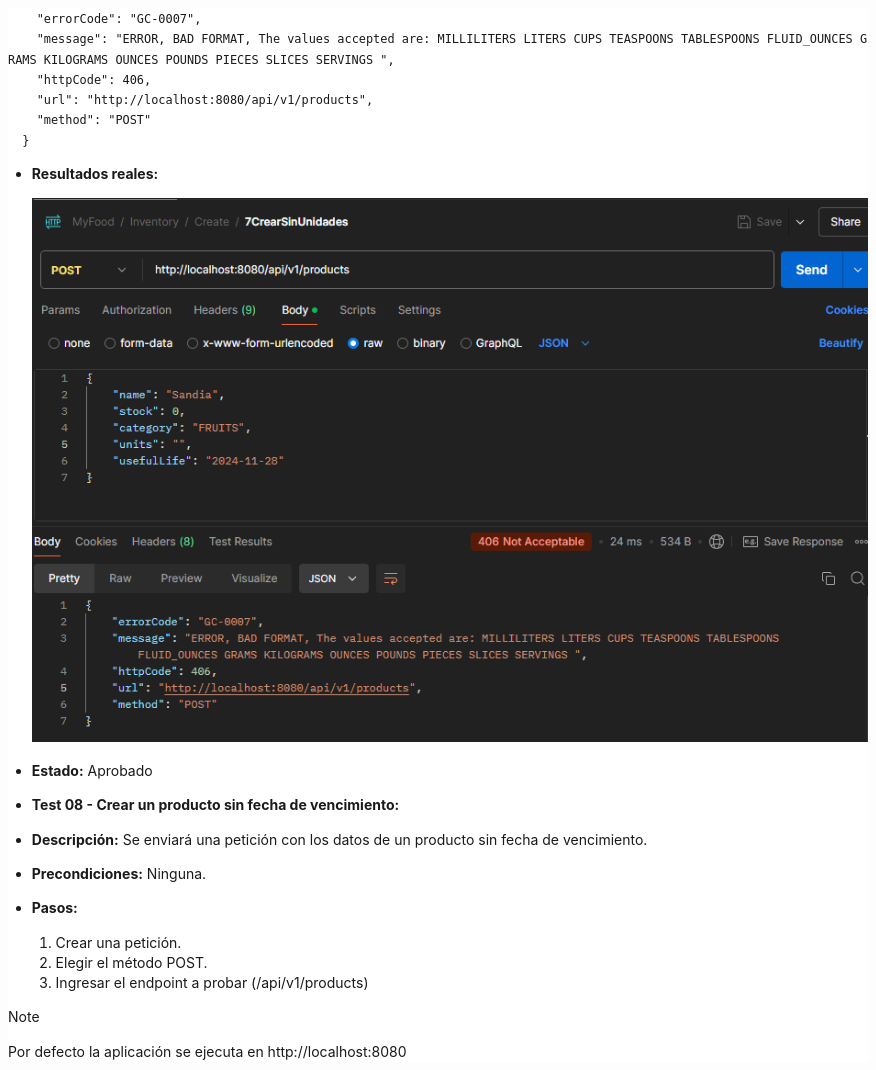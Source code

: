         "errorCode": "GC-0007",
        "message": "ERROR, BAD FORMAT, The values accepted are: MILLILITERS LITERS CUPS TEASPOONS TABLESPOONS FLUID_OUNCES GRAMS KILOGRAMS OUNCES POUNDS PIECES SLICES SERVINGS ",
        "httpCode": 406,
        "url": "http://localhost:8080/api/v1/products",
        "method": "POST"
      }
* **Resultados reales:**

  <img src="../results/test07.png" alt="test07"> 


* **Estado:** Aprobado

* **Test 08 - Crear un producto sin fecha de vencimiento:** 
* **Descripción:** Se enviará una petición con los datos de un producto sin fecha de vencimiento.
* **Precondiciones:** Ninguna.
* **Pasos:** 
  1. Crear una petición.
  2. Elegir el método POST.
  3. Ingresar el endpoint a probar (/api/v1/products)

> [!NOTE]
> Por defecto la aplicación se ejecuta en http://localhost:8080
